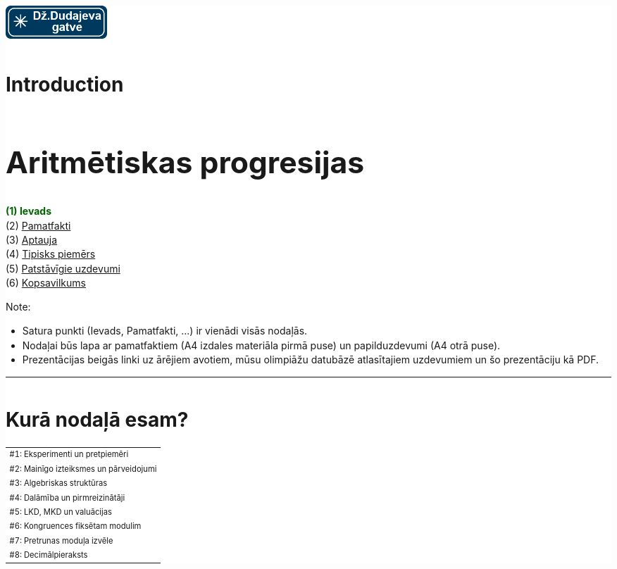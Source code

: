 [<img src="biglogo.png" width="144" alt="logo" style="border:0"/>](/numtheory/slides)

# Introduction

<hgroup>

<h1 style="font-size:32pt">Aritmētiskas progresijas</h1>

</hgroup><hgroup>

<span style="color:darkgreen">**(1) Ievads**</span>  
<span>(2) [Pamatfakti](#/simple-statements)</span>  
<span>(3) [Aptauja](#/quiz)</span>  
<span>(4) [Tipisks piemērs](#/major-example1)</span>  
<span>(5) [Patstāvīgie uzdevumi](#/other-problems)</span>  
<span>(6) [Kopsavilkums](#/summary)</span>

</hgroup>






 


Note:

* Satura punkti (Ievads, Pamatfakti, ...) ir vienādi visās nodaļās.
* Nodaļai būs lapa ar pamatfaktiem (A4 izdales materiāla pirmā puse) un
papilduzdevumi (A4 otrā puse).
* Prezentācijas beigās linki uz ārējiem avotiem, mūsu 
olimpiāžu datubāzē atlasītajiem uzdevumiem un šo prezentāciju kā PDF.



-----

# <lo-theory/>Kurā nodaļā esam?

<hgroup style="width: 48%; font-size:80%">

<table>
<tr><td style="text-align:left">#1: Eksperimenti un pretpiemēri</td></tr>
<tr><td style="text-align:left">#2: Mainīgo izteiksmes un pārveidojumi</td></tr>
<tr><td style="text-align:left">#3: Algebriskas struktūras</td></tr>
<tr><td style="text-align:left">#4: Dalāmība un pirmreizinātāji</td></tr>
<tr><td style="text-align:left">#5: LKD, MKD un valuācijas</td></tr>
<tr><td style="text-align:left">#6: Kongruences fiksētam modulim</td></tr>
<tr><td style="text-align:left">#7: Pretrunas moduļa izvēle</td></tr>
<tr><td style="text-align:left">#8: Decimālpieraksts</td></tr>
</table>
